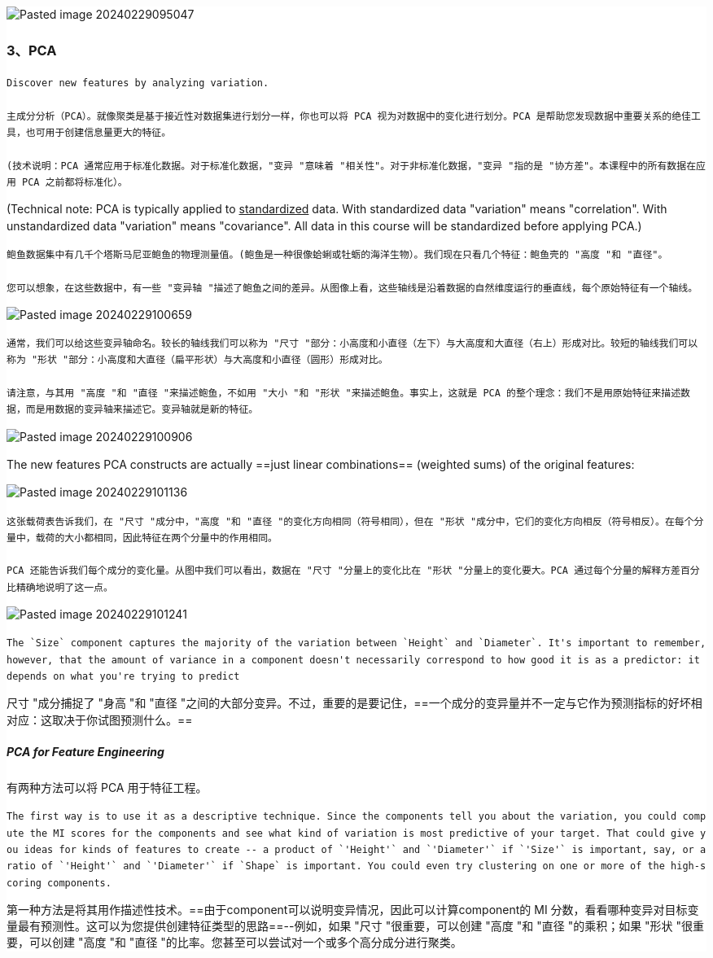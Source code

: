 ![Pasted image 20240229095047](https://peiyihan-1324725457.cos.ap-beijing.myqcloud.com/Obsidian/202403040854907.png?imageSlim)


### 3、PCA
	Discover new features by analyzing variation.

	主成分分析（PCA）。就像聚类是基于接近性对数据集进行划分一样，你也可以将 PCA 视为对数据中的变化进行划分。PCA 是帮助您发现数据中重要关系的绝佳工具，也可用于创建信息量更大的特征。
	
	(技术说明：PCA 通常应用于标准化数据。对于标准化数据，"变异 "意味着 "相关性"。对于非标准化数据，"变异 "指的是 "协方差"。本课程中的所有数据在应用 PCA 之前都将标准化）。
(Technical note: PCA is typically applied to [standardized](https://www.kaggle.com/alexisbcook/scaling-and-normalization) data. With standardized data "variation" means "correlation". With unstandardized data "variation" means "covariance". All data in this course will be standardized before applying PCA.)

	鲍鱼数据集中有几千个塔斯马尼亚鲍鱼的物理测量值。(鲍鱼是一种很像蛤蜊或牡蛎的海洋生物）。我们现在只看几个特征：鲍鱼壳的 "高度 "和 "直径"。
	
	您可以想象，在这些数据中，有一些 "变异轴 "描述了鲍鱼之间的差异。从图像上看，这些轴线是沿着数据的自然维度运行的垂直线，每个原始特征有一个轴线。

![Pasted image 20240229100659](https://peiyihan-1324725457.cos.ap-beijing.myqcloud.com/Obsidian/202403040854908.png?imageSlim)

	通常，我们可以给这些变异轴命名。较长的轴线我们可以称为 "尺寸 "部分：小高度和小直径（左下）与大高度和大直径（右上）形成对比。较短的轴线我们可以称为 "形状 "部分：小高度和大直径（扁平形状）与大高度和小直径（圆形）形成对比。
	
	请注意，与其用 "高度 "和 "直径 "来描述鲍鱼，不如用 "大小 "和 "形状 "来描述鲍鱼。事实上，这就是 PCA 的整个理念：我们不是用原始特征来描述数据，而是用数据的变异轴来描述它。变异轴就是新的特征。

![Pasted image 20240229100906](https://peiyihan-1324725457.cos.ap-beijing.myqcloud.com/Obsidian/202403040854909.png?imageSlim)

The new features PCA constructs are actually ==just linear combinations== (weighted sums) of the original features:

![Pasted image 20240229101136](https://peiyihan-1324725457.cos.ap-beijing.myqcloud.com/Obsidian/202403040854910.png?imageSlim)

	这张载荷表告诉我们，在 "尺寸 "成分中，"高度 "和 "直径 "的变化方向相同（符号相同），但在 "形状 "成分中，它们的变化方向相反（符号相反）。在每个分量中，载荷的大小都相同，因此特征在两个分量中的作用相同。
	
	PCA 还能告诉我们每个成分的变化量。从图中我们可以看出，数据在 "尺寸 "分量上的变化比在 "形状 "分量上的变化要大。PCA 通过每个分量的解释方差百分比精确地说明了这一点。
	
![Pasted image 20240229101241](https://peiyihan-1324725457.cos.ap-beijing.myqcloud.com/Obsidian/202403040854911.png?imageSlim)
	
	The `Size` component captures the majority of the variation between `Height` and `Diameter`. It's important to remember, however, that the amount of variance in a component doesn't necessarily correspond to how good it is as a predictor: it depends on what you're trying to predict
尺寸 "成分捕捉了 "身高 "和 "直径 "之间的大部分变异。不过，重要的是要记住，==一个成分的变异量并不一定与它作为预测指标的好坏相对应：这取决于你试图预测什么。==

##### PCA for Feature Engineering

有两种方法可以将 PCA 用于特征工程。

	The first way is to use it as a descriptive technique. Since the components tell you about the variation, you could compute the MI scores for the components and see what kind of variation is most predictive of your target. That could give you ideas for kinds of features to create -- a product of `'Height'` and `'Diameter'` if `'Size'` is important, say, or a ratio of `'Height'` and `'Diameter'` if `Shape` is important. You could even try clustering on one or more of the high-scoring components.
第一种方法是将其用作描述性技术。==由于component可以说明变异情况，因此可以计算component的 MI 分数，看看哪种变异对目标变量最有预测性。这可以为您提供创建特征类型的思路==--例如，如果 "尺寸 "很重要，可以创建 "高度 "和 "直径 "的乘积；如果 "形状 "很重要，可以创建 "高度 "和 "直径 "的比率。您甚至可以尝试对一个或多个高分成分进行聚类。
